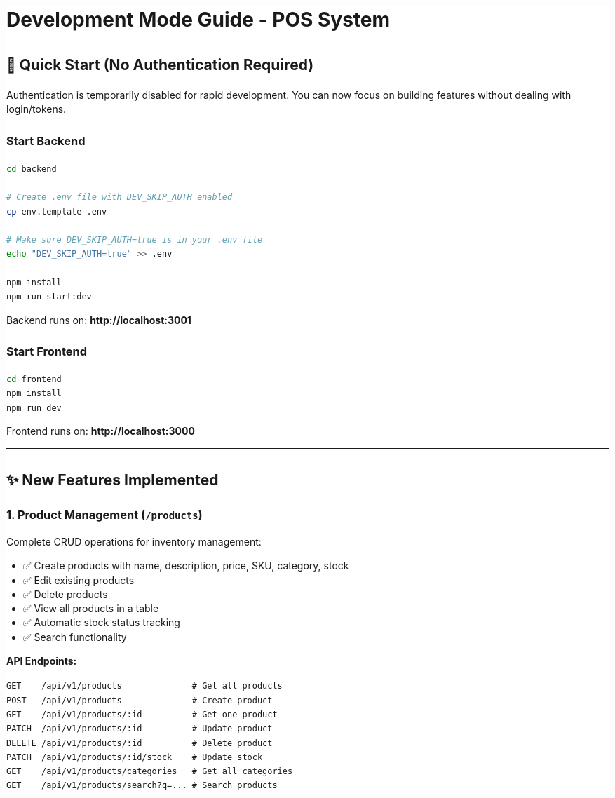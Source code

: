 # Development Mode Guide - POS System

## 🚀 Quick Start (No Authentication Required)

Authentication is temporarily disabled for rapid development. You can now focus on building features without dealing with login/tokens.

### Start Backend
```bash
cd backend

# Create .env file with DEV_SKIP_AUTH enabled
cp env.template .env

# Make sure DEV_SKIP_AUTH=true is in your .env file
echo "DEV_SKIP_AUTH=true" >> .env

npm install
npm run start:dev
```

Backend runs on: **http://localhost:3001**

### Start Frontend
```bash
cd frontend
npm install
npm run dev
```

Frontend runs on: **http://localhost:3000**

---

## ✨ New Features Implemented

### 1. **Product Management** (`/products`)
Complete CRUD operations for inventory management:
- ✅ Create products with name, description, price, SKU, category, stock
- ✅ Edit existing products
- ✅ Delete products
- ✅ View all products in a table
- ✅ Automatic stock status tracking
- ✅ Search functionality

**API Endpoints:**
```
GET    /api/v1/products              # Get all products
POST   /api/v1/products              # Create product
GET    /api/v1/products/:id          # Get one product
PATCH  /api/v1/products/:id          # Update product
DELETE /api/v1/products/:id          # Delete product
PATCH  /api/v1/products/:id/stock    # Update stock
GET    /api/v1/products/categories   # Get all categories
GET    /api/v1/products/search?q=... # Search products
```
